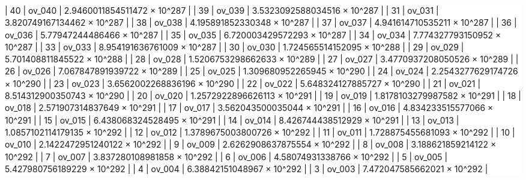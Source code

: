 | 40 | ov_040 | 2.9460011854511472 × 10^287 |
| 39 | ov_039 | 3.5323092588034516 × 10^287 |
| 31 | ov_031 | 3.820749167134462 × 10^287 |
| 38 | ov_038 | 4.195891852330348 × 10^287 |
| 37 | ov_037 | 4.941614710535211 × 10^287 |
| 36 | ov_036 | 5.77947244486466 × 10^287 |
| 35 | ov_035 | 6.720003429572293 × 10^287 |
| 34 | ov_034 | 7.774327793150952 × 10^287 |
| 33 | ov_033 | 8.954191636761009 × 10^287 |
| 30 | ov_030 | 1.724565514152095 × 10^288 |
| 29 | ov_029 | 5.701408811845522 × 10^288 |
| 28 | ov_028 | 1.5206753298662633 × 10^289 |
| 27 | ov_027 | 3.4770937208050526 × 10^289 |
| 26 | ov_026 | 7.067847891939722 × 10^289 |
| 25 | ov_025 | 1.309680952265945 × 10^290 |
| 24 | ov_024 | 2.2543277629174726 × 10^290 |
| 23 | ov_023 | 3.6562002268836196 × 10^290 |
| 22 | ov_022 | 5.648324127885727 × 10^290 |
| 21 | ov_021 | 8.514312900350743 × 10^290 |
| 20 | ov_020 | 1.2572922896626113 × 10^291 |
| 19 | ov_019 | 1.8178103279987582 × 10^291 |
| 18 | ov_018 | 2.571907314837649 × 10^291 |
| 17 | ov_017 | 3.562043500035044 × 10^291 |
| 16 | ov_016 | 4.834233515577066 × 10^291 |
| 15 | ov_015 | 6.438068324528495 × 10^291 |
| 14 | ov_014 | 8.426744438512929 × 10^291 |
| 13 | ov_013 | 1.0857102114179135 × 10^292 |
| 12 | ov_012 | 1.3789675003800726 × 10^292 |
| 11 | ov_011 | 1.728875455681093 × 10^292 |
| 10 | ov_010 | 2.1422472951240122 × 10^292 |
| 9 | ov_009 | 2.6262908637875554 × 10^292 |
| 8 | ov_008 | 3.188621859214122 × 10^292 |
| 7 | ov_007 | 3.837280108981858 × 10^292 |
| 6 | ov_006 | 4.58074931338766 × 10^292 |
| 5 | ov_005 | 5.427980756189229 × 10^292 |
| 4 | ov_004 | 6.38842151048967 × 10^292 |
| 3 | ov_003 | 7.472047585662021 × 10^292 |